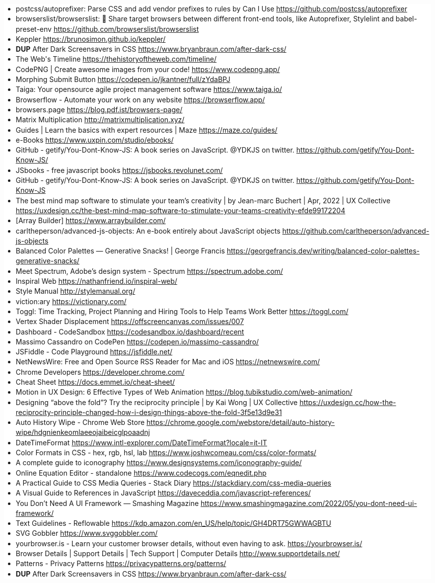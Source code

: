 * postcss/autoprefixer: Parse CSS and add vendor prefixes to rules by Can I Use <https://github.com/postcss/autoprefixer>
* browserslist/browserslist: 🦔 Share target browsers between different front-end tools, like Autoprefixer, Stylelint and babel-preset-env <https://github.com/browserslist/browserslist>
* Keppler <https://brunosimon.github.io/keppler/>
*  **DUP** After Dark Screensavers in CSS <https://www.bryanbraun.com/after-dark-css/>
* The Web's Timeline <https://thehistoryoftheweb.com/timeline/>
* CodePNG | Create awesome images from your code! <https://www.codepng.app/>
* Morphing Submit Button <https://codepen.io/jkantner/full/zYdaBPJ>
* Taiga: Your opensource agile project management software <https://www.taiga.io/>
* Browserflow - Automate your work on any website <https://browserflow.app/>
* browsers.page <https://blog.pdf.ist/browsers-page/>
* Matrix Multiplication <http://matrixmultiplication.xyz/>
* Guides | Learn the basics with expert resources | Maze <https://maze.co/guides/>
* e-Books <https://www.uxpin.com/studio/ebooks/>
* GitHub - getify/You-Dont-Know-JS: A book series on JavaScript. @YDKJS on twitter. <https://github.com/getify/You-Dont-Know-JS/>
* JSbooks - free javascript books <https://jsbooks.revolunet.com/>
* GitHub - getify/You-Dont-Know-JS: A book series on JavaScript. @YDKJS on twitter. <https://github.com/getify/You-Dont-Know-JS>
* The best mind map software to stimulate your team’s creativity | by Jean-marc Buchert | Apr, 2022 | UX Collective <https://uxdesign.cc/the-best-mind-map-software-to-stimulate-your-teams-creativity-efde99172204>
* [Array Builder] <https://www.arraybuilder.com/>
* carltheperson/advanced-js-objects: An e-book entirely about JavaScript objects <https://github.com/carltheperson/advanced-js-objects>
* Balanced Color Palettes — Generative Snacks! | George Francis <https://georgefrancis.dev/writing/balanced-color-palettes-generative-snacks/>
* Meet Spectrum, Adobe’s design system - Spectrum <https://spectrum.adobe.com/>
* Inspiral Web <https://nathanfriend.io/inspiral-web/>
* Style Manual <http://stylemanual.org/>
* viction:ary <https://victionary.com/>
* Toggl: Time Tracking, Project Planning and Hiring Tools to Help Teams Work Better <https://toggl.com/>
* Vertex Shader Displacement <https://offscreencanvas.com/issues/007>
* Dashboard - CodeSandbox <https://codesandbox.io/dashboard/recent>
* Massimo Cassandro on CodePen <https://codepen.io/massimo-cassandro/>
* JSFiddle - Code Playground <https://jsfiddle.net/>
* NetNewsWire: Free and Open Source RSS Reader for Mac and iOS <https://netnewswire.com/>
* Chrome Developers <https://developer.chrome.com/>
* Cheat Sheet <https://docs.emmet.io/cheat-sheet/>
* Motion in UX Design: 6 Effective Types of Web Animation <https://blog.tubikstudio.com/web-animation/>
* Designing “above the fold”? Try the reciprocity principle | by Kai Wong | UX Collective <https://uxdesign.cc/how-the-reciprocity-principle-changed-how-i-design-things-above-the-fold-3f5e13d9e31>
* Auto History Wipe - Chrome Web Store <https://chrome.google.com/webstore/detail/auto-history-wipe/hdgnienkeomlaeeojaibeicglpoaadnj>
* DateTimeFormat <https://www.intl-explorer.com/DateTimeFormat?locale=it-IT>
* Color Formats in CSS - hex, rgb, hsl, lab <https://www.joshwcomeau.com/css/color-formats/>
* A complete guide to iconography <https://www.designsystems.com/iconography-guide/>
* Online Equation Editor - standalone <https://www.codecogs.com/eqnedit.php>
* A Practical Guide to CSS Media Queries - Stack Diary <https://stackdiary.com/css-media-queries>
* A Visual Guide to References in JavaScript <https://daveceddia.com/javascript-references/>
* You Don’t Need A UI Framework — Smashing Magazine <https://www.smashingmagazine.com/2022/05/you-dont-need-ui-framework/>
* Text Guidelines - Reflowable <https://kdp.amazon.com/en_US/help/topic/GH4DRT75GWWAGBTU>
* SVG Gobbler <https://www.svggobbler.com/>
* yourbrowser.is - Learn your customer browser details, without even having to ask. <https://yourbrowser.is/>
* Browser Details | Support Details | Tech Support | Computer Details <http://www.supportdetails.net/>
* Patterns - Privacy Patterns <https://privacypatterns.org/patterns/>
*  **DUP** After Dark Screensavers in CSS <https://www.bryanbraun.com/after-dark-css/>